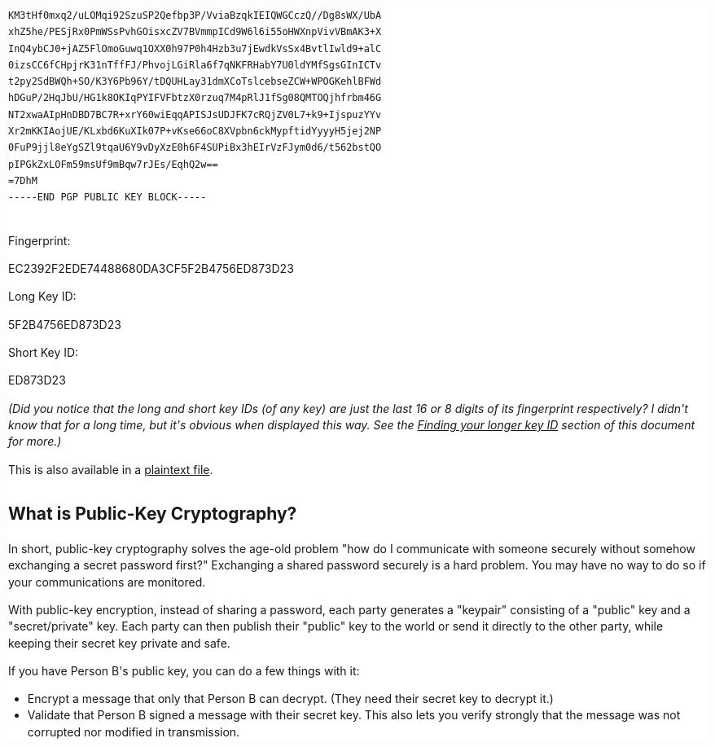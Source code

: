 ~~~~ {.tiny}
KM3tHf0mxq2/uLOMqi92SzuSP2Qefbp3P/VviaBzqkIEIQWGCczQ//Dg8sWX/UbA
xhZ5he/PESjRx0PmWSsPvhGOisxcZV7BVmmpICd9W6l6i55oHWXnpVivVBmAK3+X
InQ4ybCJ0+jAZ5FlOmoGuwq1OXX0h97P0h4Hzb3u7jEwdkVsSx4BvtlIwld9+alC
0izsCC6fCHpjrK31nTffFJ/PhvojLGiRla6f7qNKFRHabY7U0ldYMfSgsGInICTv
t2py2SdBWQh+SO/K3Y6Pb96Y/tDQUHLay31dmXCoTslcebseZCW+WPOGKehlBFWd
hDGuP/2HqJbU/HG1k8OKIqPYIFVFbtzX0rzuq7M4pRlJ1fSg08QMTOQjhfrbm46G
NT2xwaAIpHnDBD7BC7R+xrY60wiEqqAPISJsUDJFK7cRQjZV0L7+k9+IjspuzYYv
Xr2mKKIAojUE/KLxbd6KuXIk07P+vKse66oC8XVpbn6ckMypftidYyyyH5jej2NP
0FuP9jjl8eYgSZl9tqaU6Y9vDyXzE0h6F4SUPiBx3hEIrVzFJym0d6/t562bstQO
pIPGkZxLOFm59msUf9mBqw7rJEs/EqhQ2w==
=7DhM
-----END PGP PUBLIC KEY BLOCK-----
  
~~~~

Fingerprint:

EC2392F2EDE74488680DA3CF5F2B4756ED873D23

Long Key ID:

5F2B4756ED873D23

Short Key ID:

ED873D23

*(Did you notice that the long and short key IDs (of any key) are just
the last 16 or 8 digits of its fingerprint respectively? I didn't know
that for a long time, but it's obvious when displayed this way. See the
[Finding your longer key ID](#LongerKeyID) section of this document for
more.)*

This is also available in a [plaintext file](pgp.txt).

What is Public-Key Cryptography?
--------------------------------

In short, public-key cryptography solves the age-old problem "how do I
communicate with someone securely without somehow exchanging a secret
password first?" Exchanging a shared password securely is a hard
problem. You may have no way to do so if your communications are
monitored.

With public-key encryption, instead of sharing a password, each party
generates a "keypair" consisting of a "public" key and a
"secret/private" key. Each party can then publish their "public" key to
the world or send it directly to the other party, while keeping their
secret key private and safe.

If you have Person B's public key, you can do a few things with it:

-   Encrypt a message that only that Person B can decrypt. (They need
    their secret key to decrypt it.)
-   Validate that Person B signed a message with their secret key. This
    also lets you verify strongly that the message was not corrupted nor
    modified in transmission.
